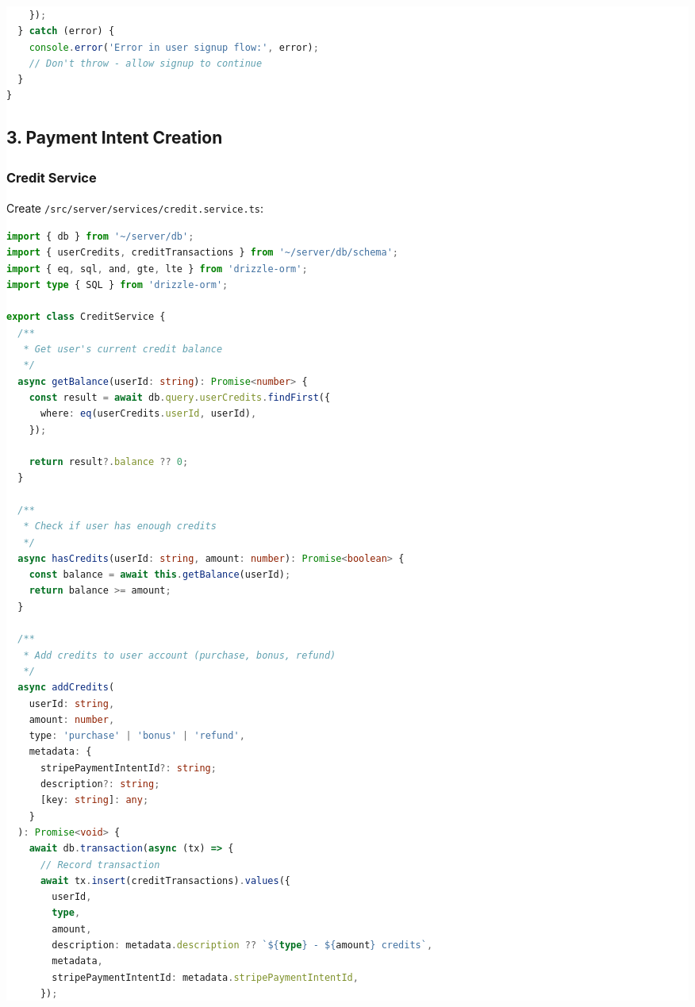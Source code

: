 ```typescript
    });
  } catch (error) {
    console.error('Error in user signup flow:', error);
    // Don't throw - allow signup to continue
  }
}
```

## 3. Payment Intent Creation

### Credit Service

Create `/src/server/services/credit.service.ts`:

```typescript
import { db } from '~/server/db';
import { userCredits, creditTransactions } from '~/server/db/schema';
import { eq, sql, and, gte, lte } from 'drizzle-orm';
import type { SQL } from 'drizzle-orm';

export class CreditService {
  /**
   * Get user's current credit balance
   */
  async getBalance(userId: string): Promise<number> {
    const result = await db.query.userCredits.findFirst({
      where: eq(userCredits.userId, userId),
    });

    return result?.balance ?? 0;
  }

  /**
   * Check if user has enough credits
   */
  async hasCredits(userId: string, amount: number): Promise<boolean> {
    const balance = await this.getBalance(userId);
    return balance >= amount;
  }

  /**
   * Add credits to user account (purchase, bonus, refund)
   */
  async addCredits(
    userId: string,
    amount: number,
    type: 'purchase' | 'bonus' | 'refund',
    metadata: {
      stripePaymentIntentId?: string;
      description?: string;
      [key: string]: any;
    }
  ): Promise<void> {
    await db.transaction(async (tx) => {
      // Record transaction
      await tx.insert(creditTransactions).values({
        userId,
        type,
        amount,
        description: metadata.description ?? `${type} - ${amount} credits`,
        metadata,
        stripePaymentIntentId: metadata.stripePaymentIntentId,
      });
```